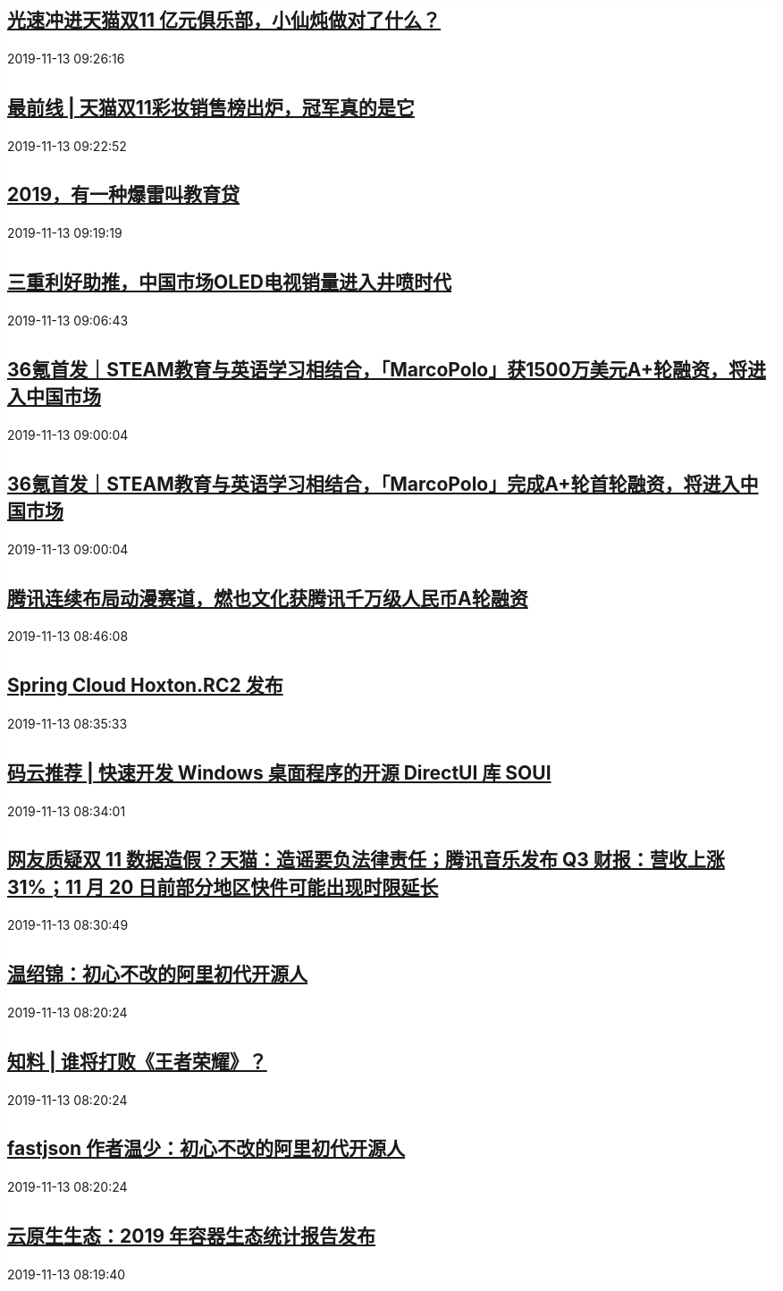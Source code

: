 ## <a href="http://36kr.com/p/5265511.html?ktm_source=feed" target="_blank">光速冲进天猫双11 亿元俱乐部，小仙炖做对了什么？</a>
2019-11-13 09:26:16 
## <a href="http://36kr.com/p/5265457.html?ktm_source=feed" target="_blank">最前线 | 天猫双11彩妆销售榜出炉，冠军真的是它</a>
2019-11-13 09:22:52 
## <a href="http://36kr.com/p/5265502.html?ktm_source=feed" target="_blank">2019，有一种爆雷叫教育贷</a>
2019-11-13 09:19:19 
## <a href="http://36kr.com/p/5265494.html?ktm_source=feed" target="_blank">三重利好助推，中国市场OLED电视销量进入井喷时代</a>
2019-11-13 09:06:43 
## <a href="http://36kr.com/p/5265396.html?ktm_source=feed" target="_blank">36氪首发｜STEAM教育与英语学习相结合，「MarcoPolo」获1500万美元A+轮融资，将进入中国市场</a>
2019-11-13 09:00:04 
## <a href="http://36kr.com/p/5265396.html?ktm_source=feed" target="_blank">36氪首发｜STEAM教育与英语学习相结合，「MarcoPolo」完成A+轮首轮融资，将进入中国市场</a>
2019-11-13 09:00:04 
## <a href="http://36kr.com/p/5265489.html?ktm_source=feed" target="_blank">腾讯连续布局动漫赛道，燃也文化获腾讯千万级人民币A轮融资</a>
2019-11-13 08:46:08 
## <a href="https://www.oschina.net/news/111292/spring-cloud-hoxton-rc2-released" target="_blank">Spring Cloud Hoxton.RC2 发布</a>
2019-11-13 08:35:33 
## <a href="https://gitee.com/setoutsoft/soui3" target="_blank">码云推荐 | 快速开发 Windows 桌面程序的开源 DirectUI 库 SOUI</a>
2019-11-13 08:34:01 
## <a href="http://www.geekpark.net/news/250868" target="_blank">网友质疑双 11 数据造假？天猫：造谣要负法律责任；腾讯音乐发布 Q3 财报：营收上涨 31%；11 月 20 日前部分地区快件可能出现时限延长</a>
2019-11-13 08:30:49 
## <a href="https://gitee.com/gitee-stars/18?utm_source=osc-news" target="_blank">温绍锦：初心不改的阿里初代开源人</a>
2019-11-13 08:20:24 
## <a href="http://36kr.com/p/5264255.html?ktm_source=feed" target="_blank">知料 | 谁将打败《王者荣耀》？</a>
2019-11-13 08:20:24 
## <a href="https://gitee.com/gitee-stars/18?utm_source=osc-news" target="_blank">fastjson 作者温少：初心不改的阿里初代开源人</a>
2019-11-13 08:20:24 
## <a href="https://www.oschina.net/question/3874284_2312808" target="_blank">云原生生态：2019 年容器生态统计报告发布</a>
2019-11-13 08:19:40 